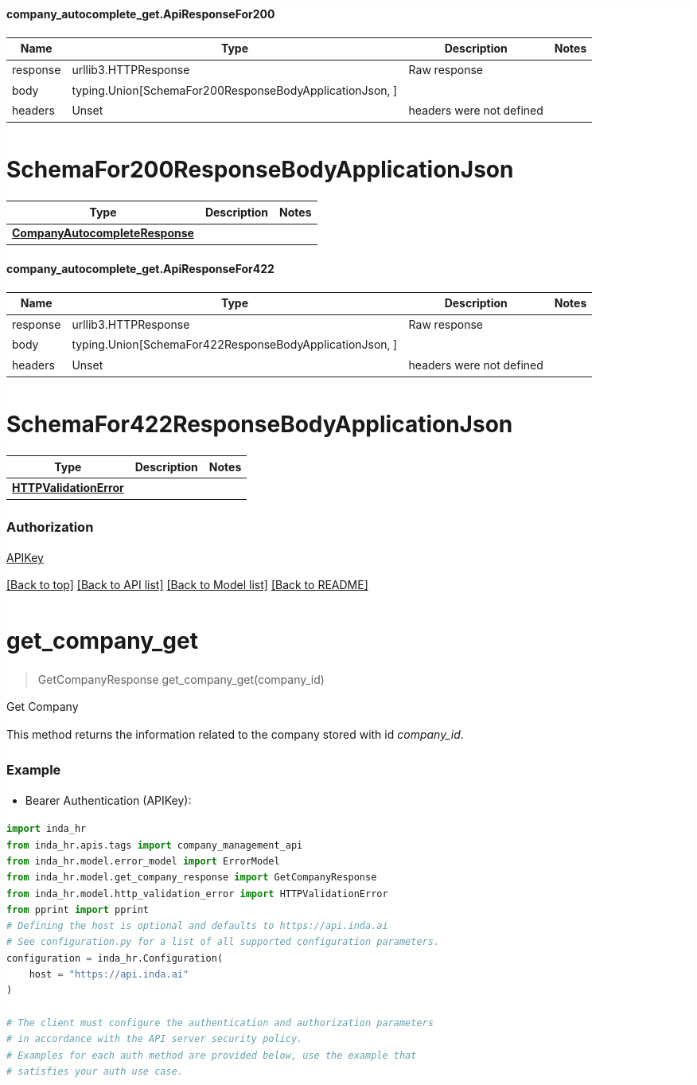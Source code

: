 #### company_autocomplete_get.ApiResponseFor200
Name | Type | Description  | Notes
------------- | ------------- | ------------- | -------------
response | urllib3.HTTPResponse | Raw response |
body | typing.Union[SchemaFor200ResponseBodyApplicationJson, ] |  |
headers | Unset | headers were not defined |

# SchemaFor200ResponseBodyApplicationJson
Type | Description  | Notes
------------- | ------------- | -------------
[**CompanyAutocompleteResponse**](../../models/CompanyAutocompleteResponse.md) |  | 


#### company_autocomplete_get.ApiResponseFor422
Name | Type | Description  | Notes
------------- | ------------- | ------------- | -------------
response | urllib3.HTTPResponse | Raw response |
body | typing.Union[SchemaFor422ResponseBodyApplicationJson, ] |  |
headers | Unset | headers were not defined |

# SchemaFor422ResponseBodyApplicationJson
Type | Description  | Notes
------------- | ------------- | -------------
[**HTTPValidationError**](../../models/HTTPValidationError.md) |  | 


### Authorization

[APIKey](../../../README.md#APIKey)

[[Back to top]](#__pageTop) [[Back to API list]](../../../README.md#documentation-for-api-endpoints) [[Back to Model list]](../../../README.md#documentation-for-models) [[Back to README]](../../../README.md)

# **get_company_get**
<a name="get_company_get"></a>
> GetCompanyResponse get_company_get(company_id)

Get Company

 This method returns the information related to the company stored with id *company_id*.  

### Example

* Bearer Authentication (APIKey):
```python
import inda_hr
from inda_hr.apis.tags import company_management_api
from inda_hr.model.error_model import ErrorModel
from inda_hr.model.get_company_response import GetCompanyResponse
from inda_hr.model.http_validation_error import HTTPValidationError
from pprint import pprint
# Defining the host is optional and defaults to https://api.inda.ai
# See configuration.py for a list of all supported configuration parameters.
configuration = inda_hr.Configuration(
    host = "https://api.inda.ai"
)

# The client must configure the authentication and authorization parameters
# in accordance with the API server security policy.
# Examples for each auth method are provided below, use the example that
# satisfies your auth use case.

```